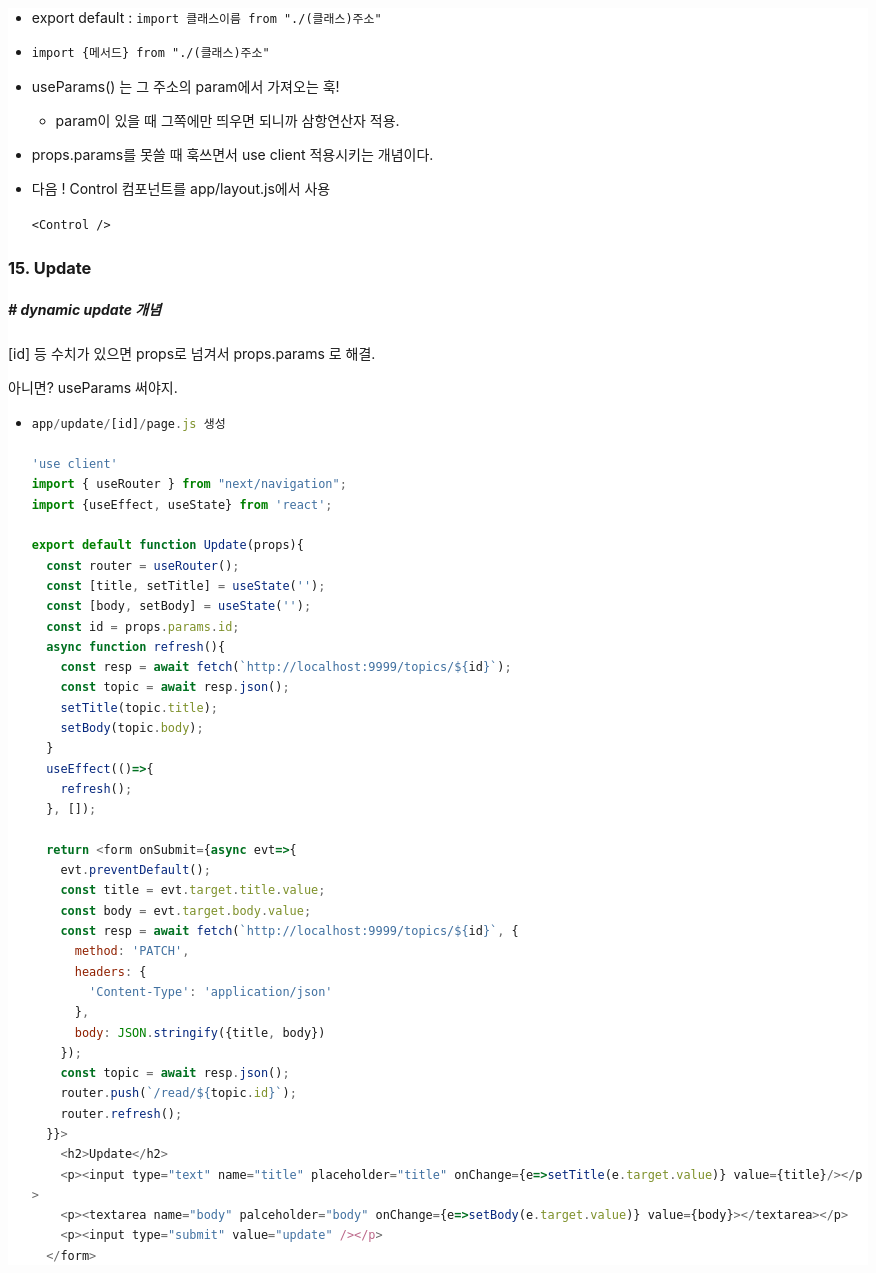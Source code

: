   * export default : `import 클래스이름 from "./(클래스)주소"`
  * `import {메서드} from "./(클래스)주소"`

* useParams() 는 그 주소의 param에서 가져오는 훅! 

  * param이 있을 때 그쪽에만 띄우면 되니까 삼항연산자 적용.

* props.params를 못쓸 때 훅쓰면서 use client 적용시키는 개념이다.



* 다음  ! Control 컴포넌트를 app/layout.js에서 사용

  ```
  <Control />
  ```



### 15. Update

##### # dynamic update 개념

[id] 등 수치가 있으면 props로 넘겨서 props.params 로 해결.

아니면? useParams 써야지.

* ```javascript
  app/update/[id]/page.js 생성
  
  'use client'
  import { useRouter } from "next/navigation";
  import {useEffect, useState} from 'react';
    
  export default function Update(props){
    const router = useRouter();
    const [title, setTitle] = useState('');
    const [body, setBody] = useState('');
    const id = props.params.id;
    async function refresh(){
      const resp = await fetch(`http://localhost:9999/topics/${id}`);
      const topic = await resp.json();
      setTitle(topic.title);
      setBody(topic.body);
    }
    useEffect(()=>{
      refresh();
    }, []);
      
    return <form onSubmit={async evt=>{
      evt.preventDefault();
      const title = evt.target.title.value;
      const body = evt.target.body.value;
      const resp = await fetch(`http://localhost:9999/topics/${id}`, {
        method: 'PATCH',
        headers: {
          'Content-Type': 'application/json'
        },
        body: JSON.stringify({title, body})
      });
      const topic = await resp.json();
      router.push(`/read/${topic.id}`);
      router.refresh();
    }}>
      <h2>Update</h2>
      <p><input type="text" name="title" placeholder="title" onChange={e=>setTitle(e.target.value)} value={title}/></p>
      <p><textarea name="body" palceholder="body" onChange={e=>setBody(e.target.value)} value={body}></textarea></p>
      <p><input type="submit" value="update" /></p>
    </form>